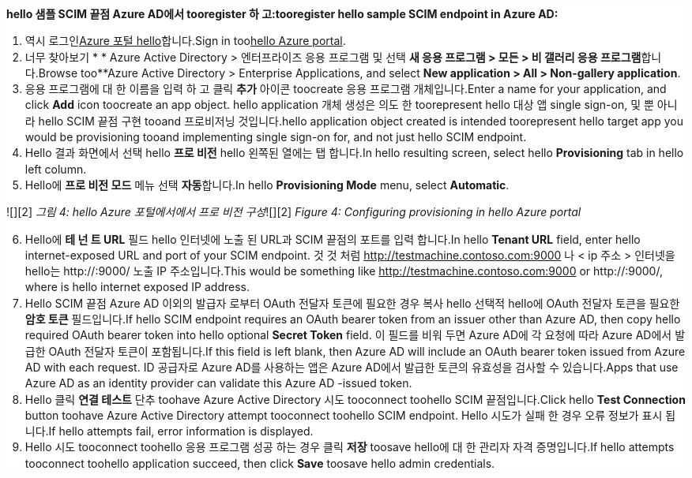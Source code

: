<span data-ttu-id="e3202-194">**hello 샘플 SCIM 끝점 Azure AD에서 tooregister 하 고:**</span><span class="sxs-lookup"><span data-stu-id="e3202-194">**tooregister hello sample SCIM endpoint in Azure AD:**</span></span>

1. <span data-ttu-id="e3202-195">역시 로그인[Azure 포털 hello](https://portal.azure.com)합니다.</span><span class="sxs-lookup"><span data-stu-id="e3202-195">Sign in too[hello Azure portal](https://portal.azure.com).</span></span> 
2. <span data-ttu-id="e3202-196">너무 찾아보기 * * Azure Active Directory > 엔터프라이즈 응용 프로그램 및 선택 **새 응용 프로그램 > 모든 > 비 갤러리 응용 프로그램**합니다.</span><span class="sxs-lookup"><span data-stu-id="e3202-196">Browse too**Azure Active Directory > Enterprise Applications, and select **New application > All > Non-gallery application**.</span></span>
3. <span data-ttu-id="e3202-197">응용 프로그램에 대 한 이름을 입력 하 고 클릭 **추가** 아이콘 toocreate 응용 프로그램 개체입니다.</span><span class="sxs-lookup"><span data-stu-id="e3202-197">Enter a name for your application, and click **Add** icon toocreate an app object.</span></span> <span data-ttu-id="e3202-198">hello application 개체 생성은 의도 한 toorepresent hello 대상 앱 single sign-on, 및 뿐 아니라 hello SCIM 끝점 구현 tooand 프로비저닝 것입니다.</span><span class="sxs-lookup"><span data-stu-id="e3202-198">hello application object created is intended toorepresent hello target app you would be provisioning tooand implementing single sign-on for, and not just hello SCIM endpoint.</span></span>
4. <span data-ttu-id="e3202-199">Hello 결과 화면에서 선택 hello **프로 비전** hello 왼쪽된 열에는 탭 합니다.</span><span class="sxs-lookup"><span data-stu-id="e3202-199">In hello resulting screen, select hello **Provisioning** tab in hello left column.</span></span>
5. <span data-ttu-id="e3202-200">Hello에 **프로 비전 모드** 메뉴 선택 **자동**합니다.</span><span class="sxs-lookup"><span data-stu-id="e3202-200">In hello **Provisioning Mode** menu, select **Automatic**.</span></span>
    
  <span data-ttu-id="e3202-201">![][2]
  *그림 4: hello Azure 포털에서에서 프로 비전 구성*</span><span class="sxs-lookup"><span data-stu-id="e3202-201">![][2]
*Figure 4: Configuring provisioning in hello Azure portal*</span></span>
    
6. <span data-ttu-id="e3202-202">Hello에 **테 넌 트 URL** 필드 hello 인터넷에 노출 된 URL과 SCIM 끝점의 포트를 입력 합니다.</span><span class="sxs-lookup"><span data-stu-id="e3202-202">In hello **Tenant URL** field, enter hello internet-exposed URL and port of your SCIM endpoint.</span></span> <span data-ttu-id="e3202-203">것 것 처럼 http://testmachine.contoso.com:9000 나 < ip 주소 > 인터넷을 hello는 http://<ip-address>:9000/ 노출 IP 주소입니다.</span><span class="sxs-lookup"><span data-stu-id="e3202-203">This would be something like http://testmachine.contoso.com:9000 or http://<ip-address>:9000/, where <ip-address> is hello internet exposed IP address.</span></span>  
7. <span data-ttu-id="e3202-204">Hello SCIM 끝점 Azure AD 이외의 발급자 로부터 OAuth 전달자 토큰에 필요한 경우 복사 hello 선택적 hello에 OAuth 전달자 토큰을 필요한 **암호 토큰** 필드입니다.</span><span class="sxs-lookup"><span data-stu-id="e3202-204">If hello SCIM endpoint requires an OAuth bearer token from an issuer other than Azure AD, then copy hello required OAuth bearer token into hello optional **Secret Token** field.</span></span> <span data-ttu-id="e3202-205">이 필드를 비워 두면 Azure AD에 각 요청에 따라 Azure AD에서 발급한 OAuth 전달자 토큰이 포함됩니다.</span><span class="sxs-lookup"><span data-stu-id="e3202-205">If this field is left blank, then Azure AD will include an OAuth bearer token issued from Azure AD with each request.</span></span> <span data-ttu-id="e3202-206">ID 공급자로 Azure AD를 사용하는 앱은 Azure AD에서 발급한 토큰의 유효성을 검사할 수 있습니다.</span><span class="sxs-lookup"><span data-stu-id="e3202-206">Apps that use Azure AD as an identity provider can validate this Azure AD -issued token.</span></span>
8. <span data-ttu-id="e3202-207">Hello 클릭 **연결 테스트** 단추 toohave Azure Active Directory 시도 tooconnect toohello SCIM 끝점입니다.</span><span class="sxs-lookup"><span data-stu-id="e3202-207">Click hello **Test Connection** button toohave Azure Active Directory attempt tooconnect toohello SCIM endpoint.</span></span> <span data-ttu-id="e3202-208">Hello 시도가 실패 한 경우 오류 정보가 표시 됩니다.</span><span class="sxs-lookup"><span data-stu-id="e3202-208">If hello attempts fail, error information is displayed.</span></span>  
9. <span data-ttu-id="e3202-209">Hello 시도 tooconnect toohello 응용 프로그램 성공 하는 경우 클릭 **저장** toosave hello에 대 한 관리자 자격 증명입니다.</span><span class="sxs-lookup"><span data-stu-id="e3202-209">If hello attempts tooconnect toohello application succeed, then click **Save** toosave hello admin credentials.</span></span>